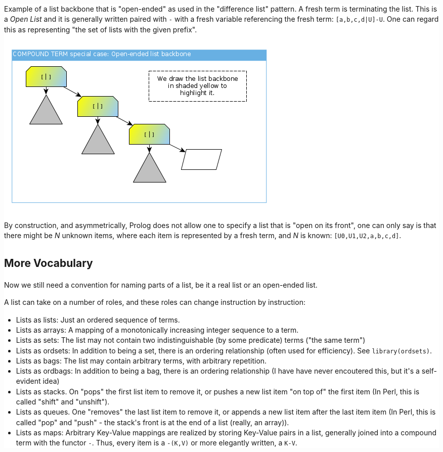 Example of a list backbone that is "open-ended" as used in the "difference list" pattern. A fresh term is
terminating the list. This is a _Open List_ and it is generally written paired with `-` with a fresh variable
referencing the fresh term:  `[a,b,c,d|U]-U`. One can regard this as representing "the set of lists with the given 
prefix". 

![Example_Compound_Term_Open_List](pics/Example_Compound_Term_Open_List.png)

By construction, and asymmetrically, Prolog does not allow one to specify a list that is "open on its front",
one can only say is that there might be _N_ unknown items, where each item is represented by a fresh term, and
_N_ is known: `[U0,U1,U2,a,b,c,d]`.

## More Vocabulary

Now we still need a convention for naming parts of a list, be it a real list or an open-ended list.

A list can take on a number of roles, and these roles can change instruction by instruction:

- Lists as lists: Just an ordered sequence of terms.
- Lists as arrays: A mapping of a monotonically increasing integer sequence to a term.
- Lists as sets: The list may not contain two indistinguishable (by some predicate) terms ("the same term")
- Lists as ordsets: In addition to being a set, there is an ordering relationship (often used for efficiency). See `library(ordsets)`.
- Lists as bags: The list may contain arbitrary terms, with arbitrary repetition.
- Lists as ordbags: In addition to being a bag, there is an ordering relationship (I have have never encoutered this, but it's a self-evident idea)
- Lists as stacks. On "pops" the first list item to remove it, or pushes a new list item "on top of" the first item (In Perl, this is called "shift" and "unshift").
- Lists as queues. One "removes" the last list item to remove it, or appends a new list item after the last item item (In Perl, this is called "pop" and "push" - the stack's front is at the end of a list (really, an array)).
- Lists as maps: Arbitrary Key-Value mappings are realized by storing Key-Value pairs in a list, generally joined into a compound term with the functor `-`. Thus, every item is a `-(K,V)` or more elegantly written, a `K-V`.
